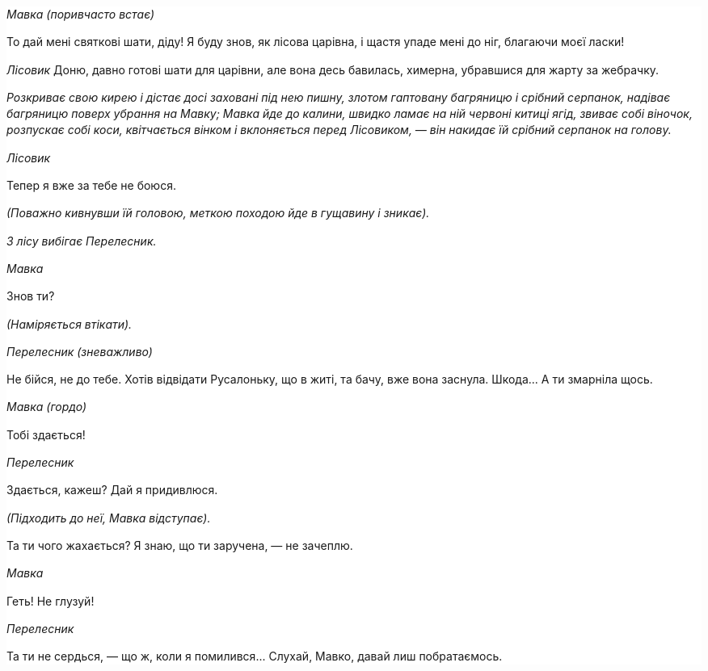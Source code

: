 _Мавка_
_(поривчасто встає)_

То дай мені святкові шати, діду!
Я буду знов, як лісова царівна, і щастя упаде мені до ніг, благаючи моєї ласки!

_Лісовик_
Доню, давно готові шати для царівни, але вона десь бавилась, химерна, убравшися для жарту за жебрачку.

_Розкриває свою кирею і дістає досі заховані під нею пишну, злотом гаптовану багряницю і срібний серпанок, надіває багряницю поверх убрання на Мавку; Мавка йде до калини, швидко ламає на ній червоні китиці ягід, звиває собі віночок, розпускає собі коси, квітчається вінком і вклоняється перед Лісовиком, — він накидає їй срібний серпанок на голову._

_Лісовик_

Тепер я вже за тебе не боюся.

_(Поважно кивнувши їй головою, меткою походою йде в гущавину і зникає)._

_З лісу вибігає Перелесник._

_Мавка_

Знов ти?

_(Наміряється втікати)._

_Перелесник_
_(зневажливо)_

Не бійся, не до тебе.
Хотів відвідати Русалоньку, що в житі, та бачу, вже вона заснула.
Шкода...
А ти змарніла щось.

_Мавка_
_(гордо)_

Тобі здається!

_Перелесник_

Здається, кажеш?
Дай я придивлюся.

_(Підходить до неї, Мавка відступає)._

Та ти чого жахається?
Я знаю, що ти заручена, — не зачеплю.

_Мавка_

Геть!
Не глузуй!

_Перелесник_

Та ти не сердься, — що ж, коли я помилився...
Слухай, Мавко, давай лиш побратаємось.

